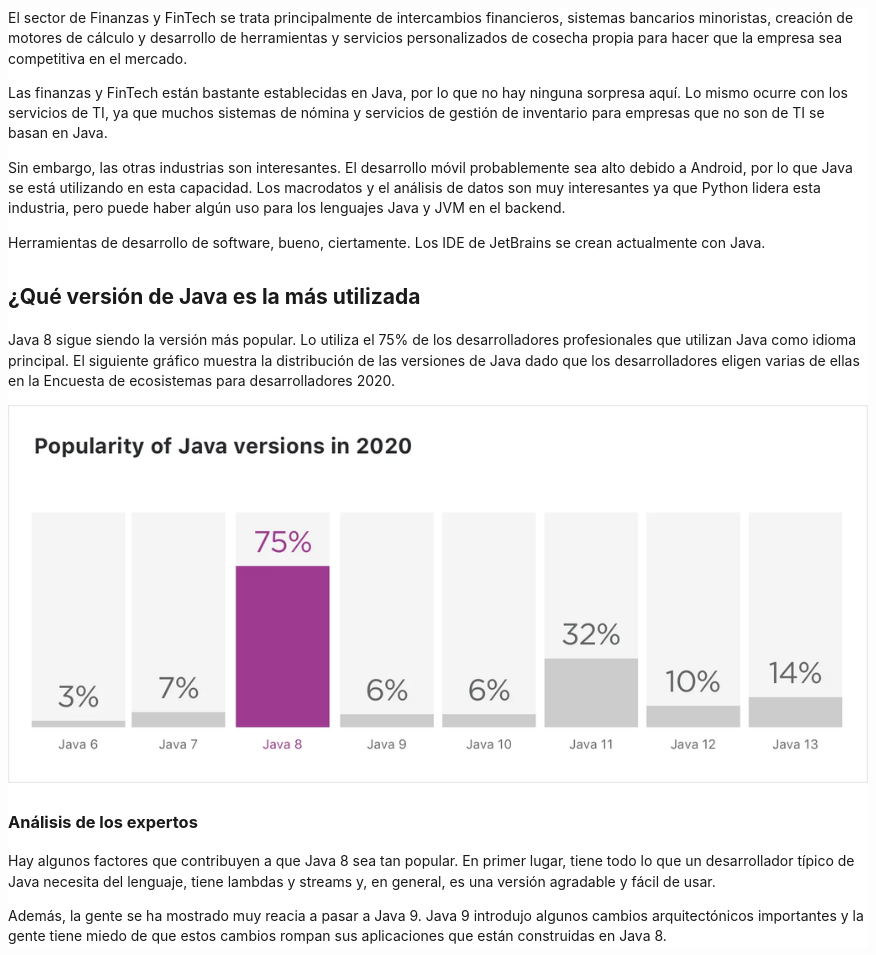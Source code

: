 El sector de Finanzas y FinTech se trata principalmente de intercambios financieros, sistemas bancarios minoristas, creación de motores de cálculo y desarrollo de herramientas y servicios personalizados de cosecha propia para hacer que la empresa sea competitiva en el mercado.

Las finanzas y FinTech están bastante establecidas en Java, por lo que no hay ninguna sorpresa aquí. Lo mismo ocurre con los servicios de TI, ya que muchos sistemas de nómina y servicios de gestión de inventario para empresas que no son de TI se basan en Java.

Sin embargo, las otras industrias son interesantes. El desarrollo móvil probablemente sea alto debido a Android, por lo que Java se está utilizando en esta capacidad. Los macrodatos y el análisis de datos son muy interesantes ya que Python lidera esta industria, pero puede haber algún uso para los lenguajes Java y JVM en el backend.

Herramientas de desarrollo de software, bueno, ciertamente. Los IDE de JetBrains se crean actualmente con Java.

## **¿Qué versión de Java es la más utilizada**

Java 8 sigue siendo la versión más popular. Lo utiliza el 75% de los desarrolladores profesionales que utilizan Java como idioma principal. El siguiente gráfico muestra la distribución de las versiones de Java dado que los desarrolladores eligen varias de ellas en la Encuesta de ecosistemas para desarrolladores 2020.

![](/assets/img/blog/versiones-java.webp)

### **Análisis de los expertos** 

Hay algunos factores que contribuyen a que Java 8 sea tan popular. En primer lugar, tiene todo lo que un desarrollador típico de Java necesita del lenguaje, tiene lambdas y streams y, en general, es una versión agradable y fácil de usar.

Además, la gente se ha mostrado muy reacia a pasar a Java 9. Java 9 introdujo algunos cambios arquitectónicos importantes y la gente tiene miedo de que estos cambios rompan sus aplicaciones que están construidas en Java 8.
